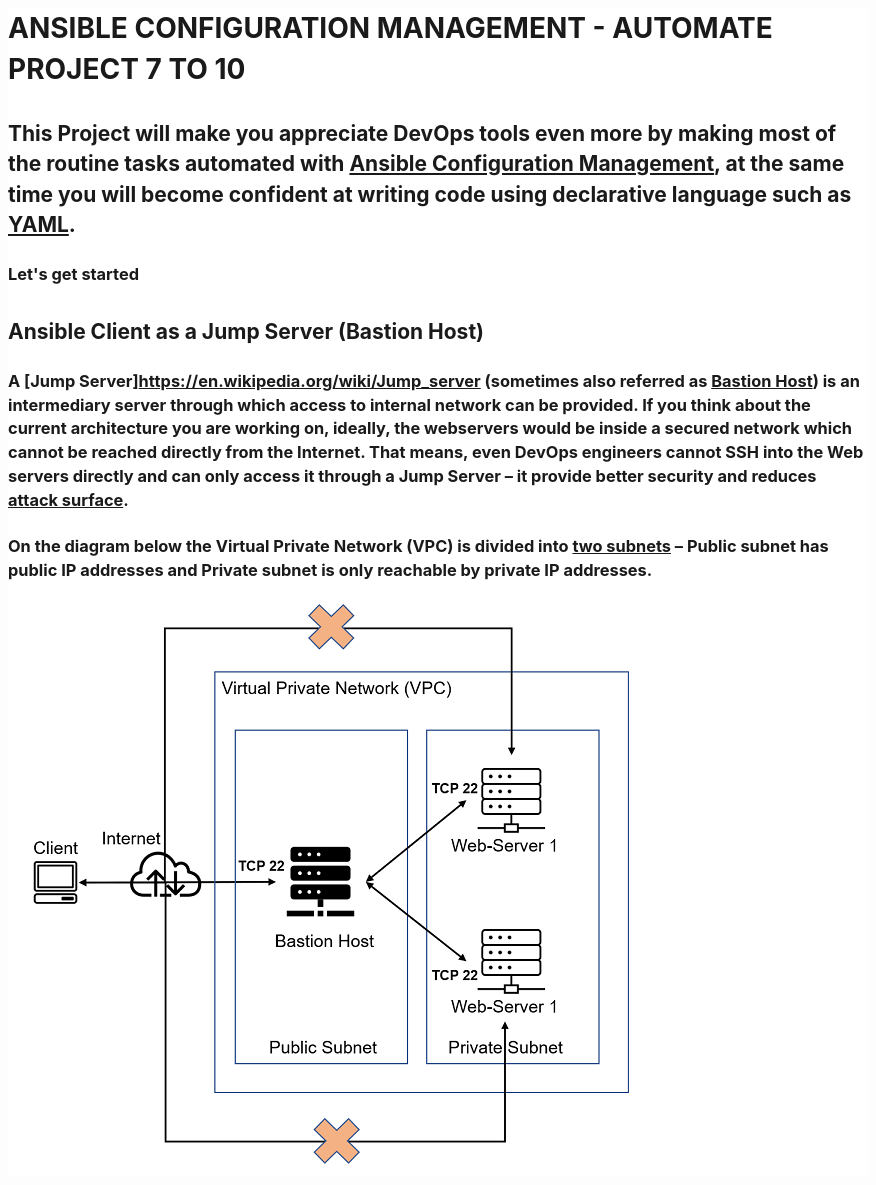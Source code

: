 #
# ANSIBLE CONFIGURATION MANAGEMENT - AUTOMATE PROJECT 7 TO 10
## This Project will make you appreciate DevOps tools even more by making most of the routine tasks automated with [Ansible Configuration Management](https://en.wikipedia.org/wiki/Ansible_(software)), at the same time you will become confident at writing code using declarative language such as [YAML](https://en.wikipedia.org/wiki/YAML).
### Let's get started
## Ansible Client as a Jump Server (Bastion Host)
### A [Jump Server]https://en.wikipedia.org/wiki/Jump_server (sometimes also referred as [Bastion Host](https://en.wikipedia.org/wiki/Bastion_host)) is an intermediary server through which access to internal network can be provided. If you think about the current architecture you are working on, ideally, the webservers would be inside a secured network which cannot be reached directly from the Internet. That means, even DevOps engineers cannot SSH into the Web servers directly and can only access it through a Jump Server – it provide better security and reduces [attack surface](https://en.wikipedia.org/wiki/Attack_surface).

### On the diagram below the Virtual Private Network (VPC) is divided into [two subnets](https://docs.aws.amazon.com/vpc/latest/userguide/VPC_Subnets.html) – Public subnet has public IP addresses and Private subnet is only reachable by private IP addresses.
![](./img/VPC.PNG)